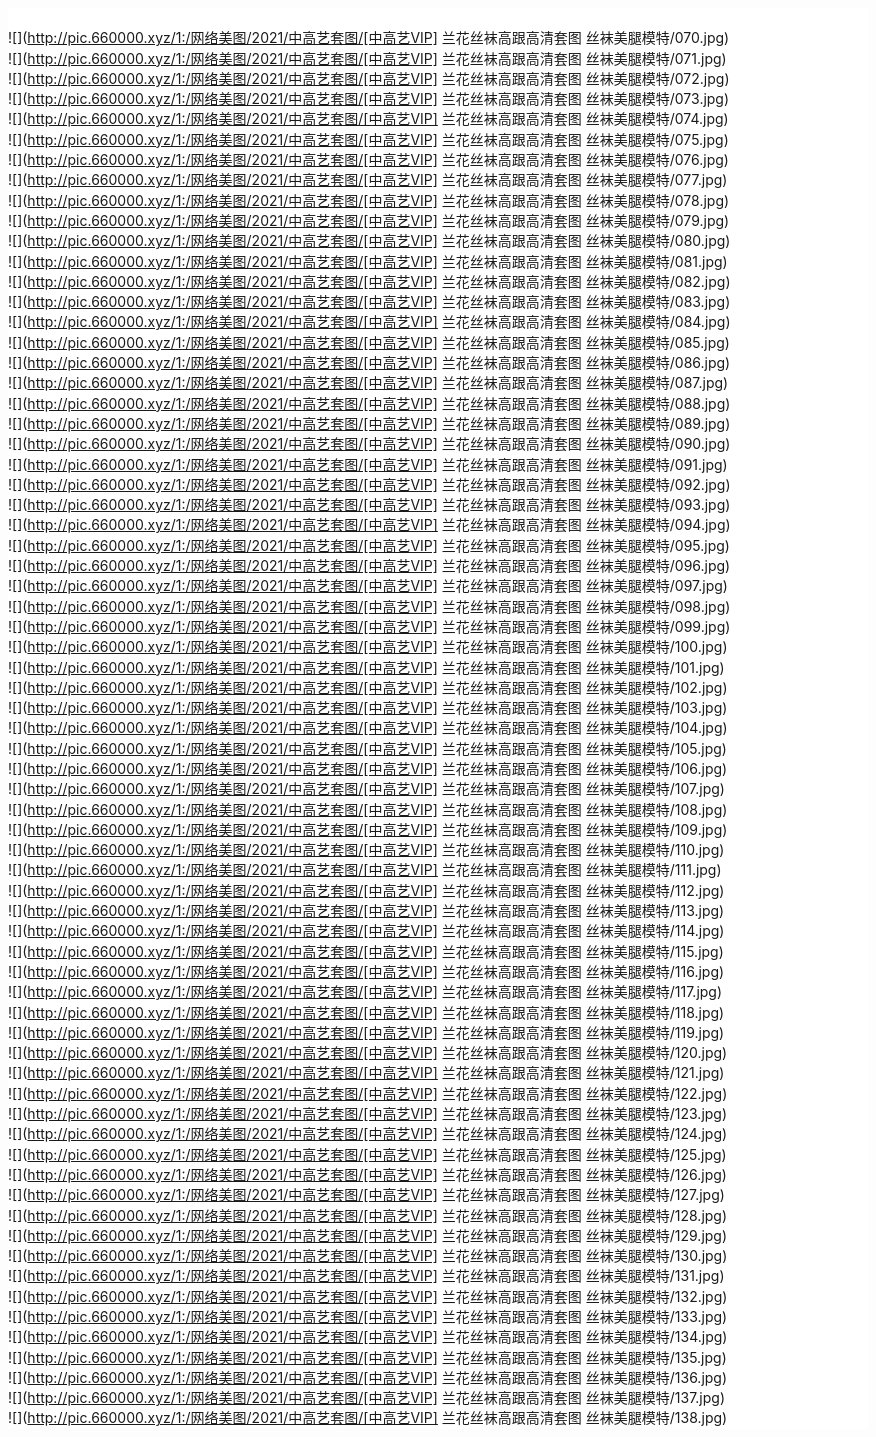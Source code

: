 <br>![](http://pic.660000.xyz/1:/网络美图/2021/中高艺套图/[中高艺VIP] 兰花丝袜高跟高清套图 丝袜美腿模特/070.jpg) <br>![](http://pic.660000.xyz/1:/网络美图/2021/中高艺套图/[中高艺VIP] 兰花丝袜高跟高清套图 丝袜美腿模特/071.jpg) <br>![](http://pic.660000.xyz/1:/网络美图/2021/中高艺套图/[中高艺VIP] 兰花丝袜高跟高清套图 丝袜美腿模特/072.jpg) <br>![](http://pic.660000.xyz/1:/网络美图/2021/中高艺套图/[中高艺VIP] 兰花丝袜高跟高清套图 丝袜美腿模特/073.jpg) <br>![](http://pic.660000.xyz/1:/网络美图/2021/中高艺套图/[中高艺VIP] 兰花丝袜高跟高清套图 丝袜美腿模特/074.jpg) <br>![](http://pic.660000.xyz/1:/网络美图/2021/中高艺套图/[中高艺VIP] 兰花丝袜高跟高清套图 丝袜美腿模特/075.jpg) <br>![](http://pic.660000.xyz/1:/网络美图/2021/中高艺套图/[中高艺VIP] 兰花丝袜高跟高清套图 丝袜美腿模特/076.jpg) <br>![](http://pic.660000.xyz/1:/网络美图/2021/中高艺套图/[中高艺VIP] 兰花丝袜高跟高清套图 丝袜美腿模特/077.jpg) <br>![](http://pic.660000.xyz/1:/网络美图/2021/中高艺套图/[中高艺VIP] 兰花丝袜高跟高清套图 丝袜美腿模特/078.jpg) <br>![](http://pic.660000.xyz/1:/网络美图/2021/中高艺套图/[中高艺VIP] 兰花丝袜高跟高清套图 丝袜美腿模特/079.jpg) <br>![](http://pic.660000.xyz/1:/网络美图/2021/中高艺套图/[中高艺VIP] 兰花丝袜高跟高清套图 丝袜美腿模特/080.jpg) <br>![](http://pic.660000.xyz/1:/网络美图/2021/中高艺套图/[中高艺VIP] 兰花丝袜高跟高清套图 丝袜美腿模特/081.jpg) <br>![](http://pic.660000.xyz/1:/网络美图/2021/中高艺套图/[中高艺VIP] 兰花丝袜高跟高清套图 丝袜美腿模特/082.jpg) <br>![](http://pic.660000.xyz/1:/网络美图/2021/中高艺套图/[中高艺VIP] 兰花丝袜高跟高清套图 丝袜美腿模特/083.jpg) <br>![](http://pic.660000.xyz/1:/网络美图/2021/中高艺套图/[中高艺VIP] 兰花丝袜高跟高清套图 丝袜美腿模特/084.jpg) <br>![](http://pic.660000.xyz/1:/网络美图/2021/中高艺套图/[中高艺VIP] 兰花丝袜高跟高清套图 丝袜美腿模特/085.jpg) <br>![](http://pic.660000.xyz/1:/网络美图/2021/中高艺套图/[中高艺VIP] 兰花丝袜高跟高清套图 丝袜美腿模特/086.jpg) <br>![](http://pic.660000.xyz/1:/网络美图/2021/中高艺套图/[中高艺VIP] 兰花丝袜高跟高清套图 丝袜美腿模特/087.jpg) <br>![](http://pic.660000.xyz/1:/网络美图/2021/中高艺套图/[中高艺VIP] 兰花丝袜高跟高清套图 丝袜美腿模特/088.jpg) <br>![](http://pic.660000.xyz/1:/网络美图/2021/中高艺套图/[中高艺VIP] 兰花丝袜高跟高清套图 丝袜美腿模特/089.jpg) <br>![](http://pic.660000.xyz/1:/网络美图/2021/中高艺套图/[中高艺VIP] 兰花丝袜高跟高清套图 丝袜美腿模特/090.jpg) <br>![](http://pic.660000.xyz/1:/网络美图/2021/中高艺套图/[中高艺VIP] 兰花丝袜高跟高清套图 丝袜美腿模特/091.jpg) <br>![](http://pic.660000.xyz/1:/网络美图/2021/中高艺套图/[中高艺VIP] 兰花丝袜高跟高清套图 丝袜美腿模特/092.jpg) <br>![](http://pic.660000.xyz/1:/网络美图/2021/中高艺套图/[中高艺VIP] 兰花丝袜高跟高清套图 丝袜美腿模特/093.jpg) <br>![](http://pic.660000.xyz/1:/网络美图/2021/中高艺套图/[中高艺VIP] 兰花丝袜高跟高清套图 丝袜美腿模特/094.jpg) <br>![](http://pic.660000.xyz/1:/网络美图/2021/中高艺套图/[中高艺VIP] 兰花丝袜高跟高清套图 丝袜美腿模特/095.jpg) <br>![](http://pic.660000.xyz/1:/网络美图/2021/中高艺套图/[中高艺VIP] 兰花丝袜高跟高清套图 丝袜美腿模特/096.jpg) <br>![](http://pic.660000.xyz/1:/网络美图/2021/中高艺套图/[中高艺VIP] 兰花丝袜高跟高清套图 丝袜美腿模特/097.jpg) <br>![](http://pic.660000.xyz/1:/网络美图/2021/中高艺套图/[中高艺VIP] 兰花丝袜高跟高清套图 丝袜美腿模特/098.jpg) <br>![](http://pic.660000.xyz/1:/网络美图/2021/中高艺套图/[中高艺VIP] 兰花丝袜高跟高清套图 丝袜美腿模特/099.jpg) <br>![](http://pic.660000.xyz/1:/网络美图/2021/中高艺套图/[中高艺VIP] 兰花丝袜高跟高清套图 丝袜美腿模特/100.jpg) <br>![](http://pic.660000.xyz/1:/网络美图/2021/中高艺套图/[中高艺VIP] 兰花丝袜高跟高清套图 丝袜美腿模特/101.jpg) <br>![](http://pic.660000.xyz/1:/网络美图/2021/中高艺套图/[中高艺VIP] 兰花丝袜高跟高清套图 丝袜美腿模特/102.jpg) <br>![](http://pic.660000.xyz/1:/网络美图/2021/中高艺套图/[中高艺VIP] 兰花丝袜高跟高清套图 丝袜美腿模特/103.jpg) <br>![](http://pic.660000.xyz/1:/网络美图/2021/中高艺套图/[中高艺VIP] 兰花丝袜高跟高清套图 丝袜美腿模特/104.jpg) <br>![](http://pic.660000.xyz/1:/网络美图/2021/中高艺套图/[中高艺VIP] 兰花丝袜高跟高清套图 丝袜美腿模特/105.jpg) <br>![](http://pic.660000.xyz/1:/网络美图/2021/中高艺套图/[中高艺VIP] 兰花丝袜高跟高清套图 丝袜美腿模特/106.jpg) <br>![](http://pic.660000.xyz/1:/网络美图/2021/中高艺套图/[中高艺VIP] 兰花丝袜高跟高清套图 丝袜美腿模特/107.jpg) <br>![](http://pic.660000.xyz/1:/网络美图/2021/中高艺套图/[中高艺VIP] 兰花丝袜高跟高清套图 丝袜美腿模特/108.jpg) <br>![](http://pic.660000.xyz/1:/网络美图/2021/中高艺套图/[中高艺VIP] 兰花丝袜高跟高清套图 丝袜美腿模特/109.jpg) <br>![](http://pic.660000.xyz/1:/网络美图/2021/中高艺套图/[中高艺VIP] 兰花丝袜高跟高清套图 丝袜美腿模特/110.jpg) <br>![](http://pic.660000.xyz/1:/网络美图/2021/中高艺套图/[中高艺VIP] 兰花丝袜高跟高清套图 丝袜美腿模特/111.jpg) <br>![](http://pic.660000.xyz/1:/网络美图/2021/中高艺套图/[中高艺VIP] 兰花丝袜高跟高清套图 丝袜美腿模特/112.jpg) <br>![](http://pic.660000.xyz/1:/网络美图/2021/中高艺套图/[中高艺VIP] 兰花丝袜高跟高清套图 丝袜美腿模特/113.jpg) <br>![](http://pic.660000.xyz/1:/网络美图/2021/中高艺套图/[中高艺VIP] 兰花丝袜高跟高清套图 丝袜美腿模特/114.jpg) <br>![](http://pic.660000.xyz/1:/网络美图/2021/中高艺套图/[中高艺VIP] 兰花丝袜高跟高清套图 丝袜美腿模特/115.jpg) <br>![](http://pic.660000.xyz/1:/网络美图/2021/中高艺套图/[中高艺VIP] 兰花丝袜高跟高清套图 丝袜美腿模特/116.jpg) <br>![](http://pic.660000.xyz/1:/网络美图/2021/中高艺套图/[中高艺VIP] 兰花丝袜高跟高清套图 丝袜美腿模特/117.jpg) <br>![](http://pic.660000.xyz/1:/网络美图/2021/中高艺套图/[中高艺VIP] 兰花丝袜高跟高清套图 丝袜美腿模特/118.jpg) <br>![](http://pic.660000.xyz/1:/网络美图/2021/中高艺套图/[中高艺VIP] 兰花丝袜高跟高清套图 丝袜美腿模特/119.jpg) <br>![](http://pic.660000.xyz/1:/网络美图/2021/中高艺套图/[中高艺VIP] 兰花丝袜高跟高清套图 丝袜美腿模特/120.jpg) <br>![](http://pic.660000.xyz/1:/网络美图/2021/中高艺套图/[中高艺VIP] 兰花丝袜高跟高清套图 丝袜美腿模特/121.jpg) <br>![](http://pic.660000.xyz/1:/网络美图/2021/中高艺套图/[中高艺VIP] 兰花丝袜高跟高清套图 丝袜美腿模特/122.jpg) <br>![](http://pic.660000.xyz/1:/网络美图/2021/中高艺套图/[中高艺VIP] 兰花丝袜高跟高清套图 丝袜美腿模特/123.jpg) <br>![](http://pic.660000.xyz/1:/网络美图/2021/中高艺套图/[中高艺VIP] 兰花丝袜高跟高清套图 丝袜美腿模特/124.jpg) <br>![](http://pic.660000.xyz/1:/网络美图/2021/中高艺套图/[中高艺VIP] 兰花丝袜高跟高清套图 丝袜美腿模特/125.jpg) <br>![](http://pic.660000.xyz/1:/网络美图/2021/中高艺套图/[中高艺VIP] 兰花丝袜高跟高清套图 丝袜美腿模特/126.jpg) <br>![](http://pic.660000.xyz/1:/网络美图/2021/中高艺套图/[中高艺VIP] 兰花丝袜高跟高清套图 丝袜美腿模特/127.jpg) <br>![](http://pic.660000.xyz/1:/网络美图/2021/中高艺套图/[中高艺VIP] 兰花丝袜高跟高清套图 丝袜美腿模特/128.jpg) <br>![](http://pic.660000.xyz/1:/网络美图/2021/中高艺套图/[中高艺VIP] 兰花丝袜高跟高清套图 丝袜美腿模特/129.jpg) <br>![](http://pic.660000.xyz/1:/网络美图/2021/中高艺套图/[中高艺VIP] 兰花丝袜高跟高清套图 丝袜美腿模特/130.jpg) <br>![](http://pic.660000.xyz/1:/网络美图/2021/中高艺套图/[中高艺VIP] 兰花丝袜高跟高清套图 丝袜美腿模特/131.jpg) <br>![](http://pic.660000.xyz/1:/网络美图/2021/中高艺套图/[中高艺VIP] 兰花丝袜高跟高清套图 丝袜美腿模特/132.jpg) <br>![](http://pic.660000.xyz/1:/网络美图/2021/中高艺套图/[中高艺VIP] 兰花丝袜高跟高清套图 丝袜美腿模特/133.jpg) <br>![](http://pic.660000.xyz/1:/网络美图/2021/中高艺套图/[中高艺VIP] 兰花丝袜高跟高清套图 丝袜美腿模特/134.jpg) <br>![](http://pic.660000.xyz/1:/网络美图/2021/中高艺套图/[中高艺VIP] 兰花丝袜高跟高清套图 丝袜美腿模特/135.jpg) <br>![](http://pic.660000.xyz/1:/网络美图/2021/中高艺套图/[中高艺VIP] 兰花丝袜高跟高清套图 丝袜美腿模特/136.jpg) <br>![](http://pic.660000.xyz/1:/网络美图/2021/中高艺套图/[中高艺VIP] 兰花丝袜高跟高清套图 丝袜美腿模特/137.jpg) <br>![](http://pic.660000.xyz/1:/网络美图/2021/中高艺套图/[中高艺VIP] 兰花丝袜高跟高清套图 丝袜美腿模特/138.jpg)